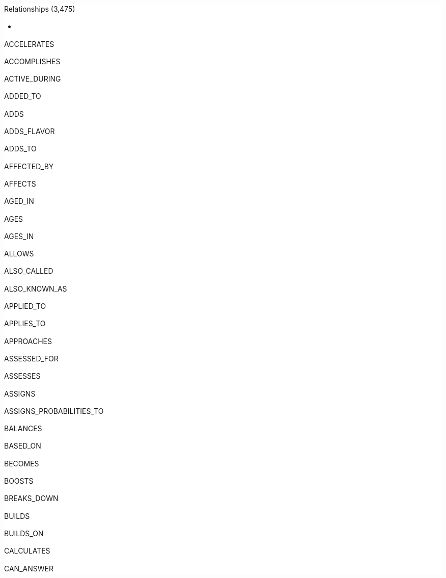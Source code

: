 Relationships (3,475)

*

ACCELERATES

ACCOMPLISHES

ACTIVE_DURING

ADDED_TO

ADDS

ADDS_FLAVOR

ADDS_TO

AFFECTED_BY

AFFECTS

AGED_IN

AGES

AGES_IN

ALLOWS

ALSO_CALLED

ALSO_KNOWN_AS

APPLIED_TO

APPLIES_TO

APPROACHES

ASSESSED_FOR

ASSESSES

ASSIGNS

ASSIGNS_PROBABILITIES_TO

BALANCES

BASED_ON

BECOMES

BOOSTS

BREAKS_DOWN

BUILDS

BUILDS_ON

CALCULATES

CAN_ANSWER
